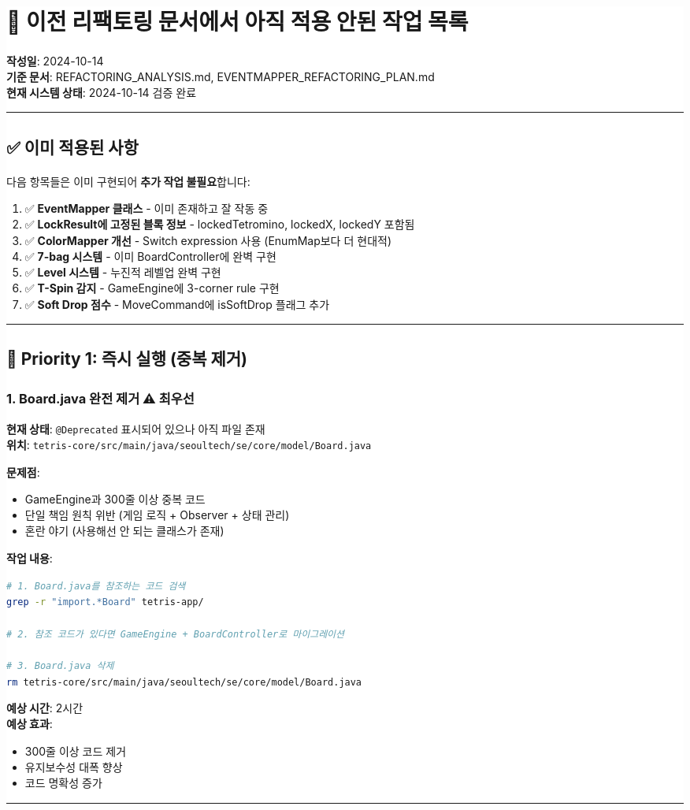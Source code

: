 # 🔄 이전 리팩토링 문서에서 아직 적용 안된 작업 목록

**작성일**: 2024-10-14  
**기준 문서**: REFACTORING_ANALYSIS.md, EVENTMAPPER_REFACTORING_PLAN.md  
**현재 시스템 상태**: 2024-10-14 검증 완료

---

## ✅ 이미 적용된 사항

다음 항목들은 이미 구현되어 **추가 작업 불필요**합니다:

1. ✅ **EventMapper 클래스** - 이미 존재하고 잘 작동 중
2. ✅ **LockResult에 고정된 블록 정보** - lockedTetromino, lockedX, lockedY 포함됨
3. ✅ **ColorMapper 개선** - Switch expression 사용 (EnumMap보다 더 현대적)
4. ✅ **7-bag 시스템** - 이미 BoardController에 완벽 구현
5. ✅ **Level 시스템** - 누진적 레벨업 완벽 구현
6. ✅ **T-Spin 감지** - GameEngine에 3-corner rule 구현
7. ✅ **Soft Drop 점수** - MoveCommand에 isSoftDrop 플래그 추가

---

## 🔴 Priority 1: 즉시 실행 (중복 제거)

### 1. Board.java 완전 제거 ⚠️ **최우선**

**현재 상태**: `@Deprecated` 표시되어 있으나 아직 파일 존재  
**위치**: `tetris-core/src/main/java/seoultech/se/core/model/Board.java`

**문제점**:
- GameEngine과 300줄 이상 중복 코드
- 단일 책임 원칙 위반 (게임 로직 + Observer + 상태 관리)
- 혼란 야기 (사용해선 안 되는 클래스가 존재)

**작업 내용**:
```bash
# 1. Board.java를 참조하는 코드 검색
grep -r "import.*Board" tetris-app/

# 2. 참조 코드가 있다면 GameEngine + BoardController로 마이그레이션

# 3. Board.java 삭제
rm tetris-core/src/main/java/seoultech/se/core/model/Board.java
```

**예상 시간**: 2시간  
**예상 효과**: 
- 300줄 이상 코드 제거
- 유지보수성 대폭 향상
- 코드 명확성 증가

---
